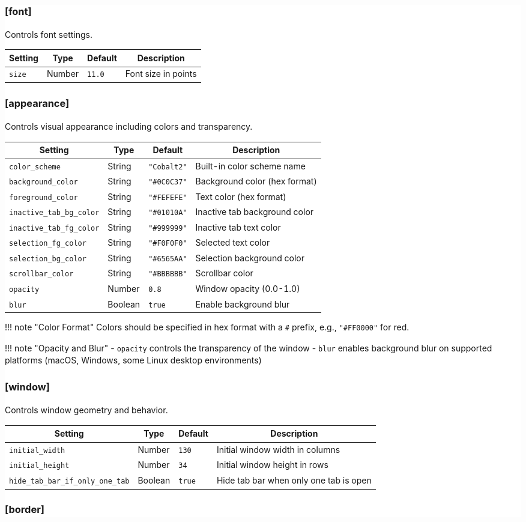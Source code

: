 ### [font]

Controls font settings.

| Setting | Type | Default | Description |
|---------|------|---------|-------------|
| `size` | Number | `11.0` | Font size in points |

### [appearance]

Controls visual appearance including colors and transparency.

| Setting | Type | Default | Description |
|---------|------|---------|-------------|
| `color_scheme` | String | `"Cobalt2"` | Built-in color scheme name |
| `background_color` | String | `"#0C0C37"` | Background color (hex format) |
| `foreground_color` | String | `"#FEFEFE"` | Text color (hex format) |
| `inactive_tab_bg_color` | String | `"#01010A"` | Inactive tab background color |
| `inactive_tab_fg_color` | String | `"#999999"` | Inactive tab text color |
| `selection_fg_color` | String | `"#F0F0F0"` | Selected text color |
| `selection_bg_color` | String | `"#6565AA"` | Selection background color |
| `scrollbar_color` | String | `"#BBBBBB"` | Scrollbar color |
| `opacity` | Number | `0.8` | Window opacity (0.0-1.0) |
| `blur` | Boolean | `true` | Enable background blur |

!!! note "Color Format"
    Colors should be specified in hex format with a `#` prefix, e.g., `"#FF0000"` for red.

!!! note "Opacity and Blur"
    - `opacity` controls the transparency of the window
    - `blur` enables background blur on supported platforms (macOS, Windows, some Linux desktop environments)

### [window]

Controls window geometry and behavior.

| Setting | Type | Default | Description |
|---------|------|---------|-------------|
| `initial_width` | Number | `130` | Initial window width in columns |
| `initial_height` | Number | `34` | Initial window height in rows |
| `hide_tab_bar_if_only_one_tab` | Boolean | `true` | Hide tab bar when only one tab is open |

### [border]
